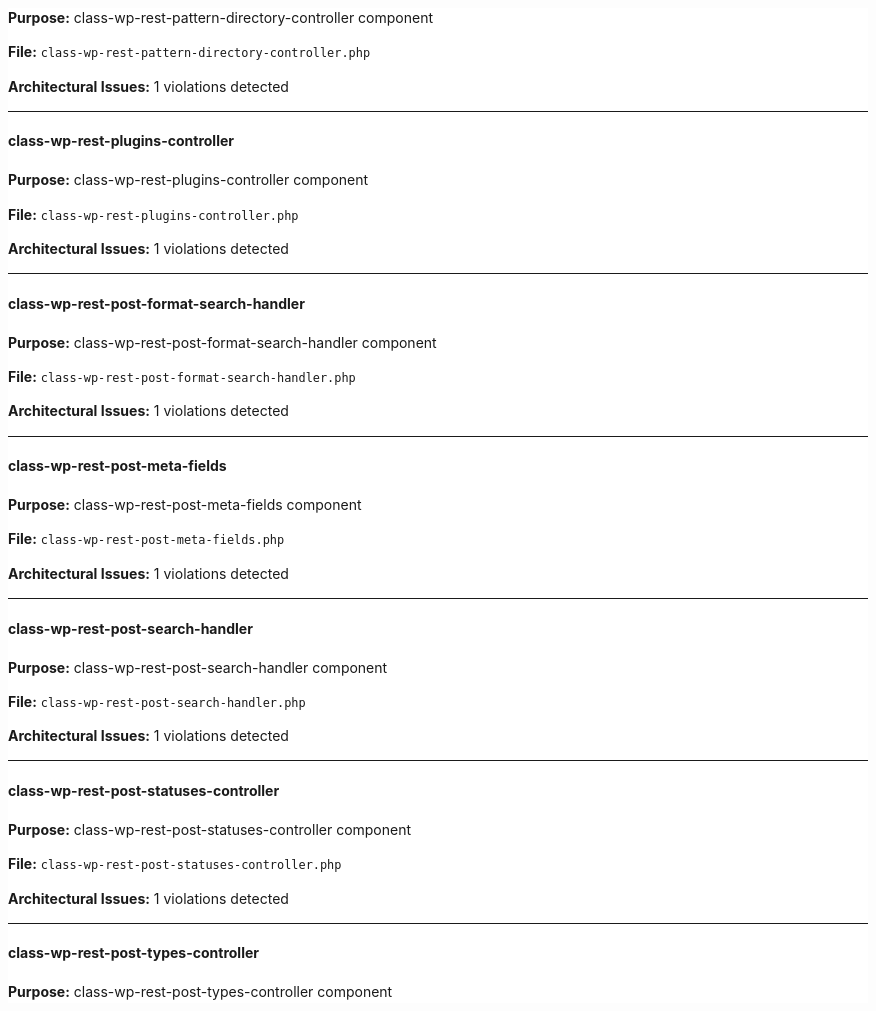 **Purpose:** class-wp-rest-pattern-directory-controller component

**File:** `class-wp-rest-pattern-directory-controller.php`

**Architectural Issues:** 1 violations detected

---

#### class-wp-rest-plugins-controller

**Purpose:** class-wp-rest-plugins-controller component

**File:** `class-wp-rest-plugins-controller.php`

**Architectural Issues:** 1 violations detected

---

#### class-wp-rest-post-format-search-handler

**Purpose:** class-wp-rest-post-format-search-handler component

**File:** `class-wp-rest-post-format-search-handler.php`

**Architectural Issues:** 1 violations detected

---

#### class-wp-rest-post-meta-fields

**Purpose:** class-wp-rest-post-meta-fields component

**File:** `class-wp-rest-post-meta-fields.php`

**Architectural Issues:** 1 violations detected

---

#### class-wp-rest-post-search-handler

**Purpose:** class-wp-rest-post-search-handler component

**File:** `class-wp-rest-post-search-handler.php`

**Architectural Issues:** 1 violations detected

---

#### class-wp-rest-post-statuses-controller

**Purpose:** class-wp-rest-post-statuses-controller component

**File:** `class-wp-rest-post-statuses-controller.php`

**Architectural Issues:** 1 violations detected

---

#### class-wp-rest-post-types-controller

**Purpose:** class-wp-rest-post-types-controller component
